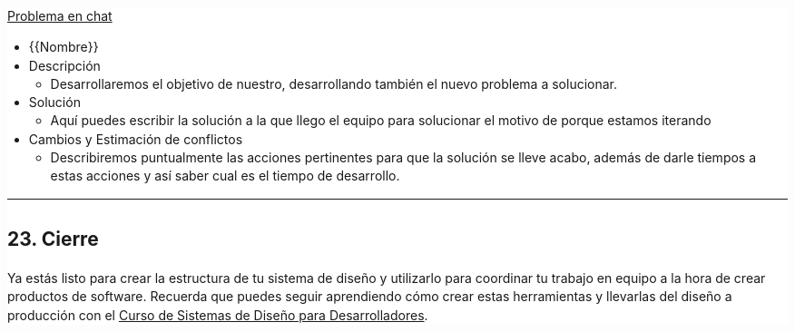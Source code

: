 [Problema en chat](https://www.notion.so/Problema-en-chat-09c95d98e1d4439292f3a501fe29faa8)

- {{Nombre}}
- Descripción
    - Desarrollaremos el objetivo de nuestro, desarrollando también el nuevo problema a solucionar. 
- Solución
    - Aquí puedes escribir la solución a la que llego el equipo para solucionar el motivo de porque estamos iterando 
- Cambios y Estimación de conflictos
    - Describiremos puntualmente las acciones pertinentes para que la solución se lleve acabo, además de darle tiempos a estas acciones y así saber cual es el tiempo de desarrollo.


---
## 23. Cierre

Ya estás listo para crear la estructura de tu sistema de diseño y utilizarlo para coordinar tu trabajo en equipo a la hora de crear productos de software. Recuerda que puedes seguir aprendiendo cómo crear estas herramientas y llevarlas del diseño a producción con el [Curso de Sistemas de Diseño para Desarrolladores](https://platzi.com/cursos/diseno-desarrolladores/).
